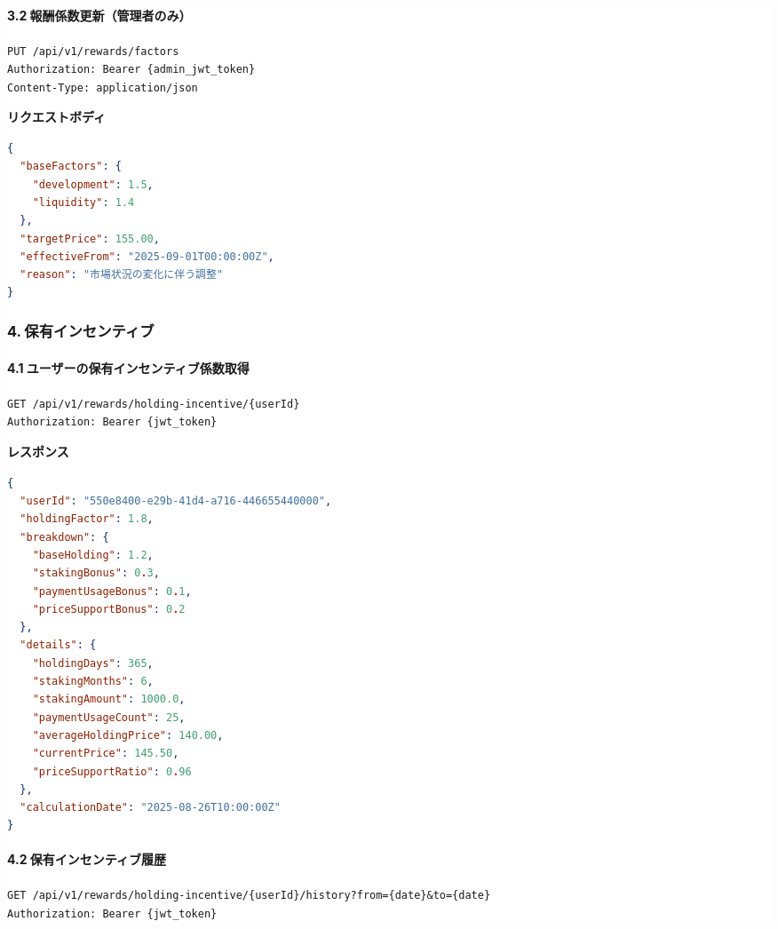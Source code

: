 #### 3.2 報酬係数更新（管理者のみ）
```http
PUT /api/v1/rewards/factors
Authorization: Bearer {admin_jwt_token}
Content-Type: application/json
```

**リクエストボディ**
```json
{
  "baseFactors": {
    "development": 1.5,
    "liquidity": 1.4
  },
  "targetPrice": 155.00,
  "effectiveFrom": "2025-09-01T00:00:00Z",
  "reason": "市場状況の変化に伴う調整"
}
```

### 4. 保有インセンティブ

#### 4.1 ユーザーの保有インセンティブ係数取得
```http
GET /api/v1/rewards/holding-incentive/{userId}
Authorization: Bearer {jwt_token}
```

**レスポンス**
```json
{
  "userId": "550e8400-e29b-41d4-a716-446655440000",
  "holdingFactor": 1.8,
  "breakdown": {
    "baseHolding": 1.2,
    "stakingBonus": 0.3,
    "paymentUsageBonus": 0.1,
    "priceSupportBonus": 0.2
  },
  "details": {
    "holdingDays": 365,
    "stakingMonths": 6,
    "stakingAmount": 1000.0,
    "paymentUsageCount": 25,
    "averageHoldingPrice": 140.00,
    "currentPrice": 145.50,
    "priceSupportRatio": 0.96
  },
  "calculationDate": "2025-08-26T10:00:00Z"
}
```

#### 4.2 保有インセンティブ履歴
```http
GET /api/v1/rewards/holding-incentive/{userId}/history?from={date}&to={date}
Authorization: Bearer {jwt_token}
```

